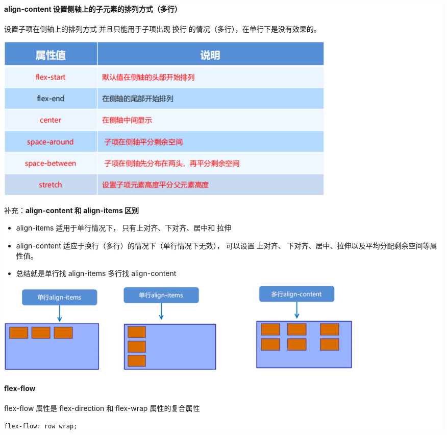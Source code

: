 #### align-content 设置侧轴上的子元素的排列方式（多行）

设置子项在侧轴上的排列方式 并且只能用于子项出现 换行 的情况（多行），在单行下是没有效果的。

<img src="../bigWeb-images/image-20241008144036986.png" alt="image-20241008144036986" style="zoom:67%;" />

补充：**align-content 和 align-items 区别**

-   align-items 适用于单行情况下， 只有上对齐、下对齐、居中和 拉伸

-   align-content 适应于换行（多行）的情况下（单行情况下无效）， 可以设置 上对齐、 下对齐、居中、拉伸以及平均分配剩余空间等属性值。

-   总结就是单行找 align-items 多行找 align-content

<img src="../bigWeb-images/image-20241008144142247.png" alt="image-20241008144142247" style="zoom:67%;" />

#### flex-flow

flex-flow 属性是 flex-direction 和 flex-wrap 属性的复合属性

```css
flex-flow: row wrap;
```
